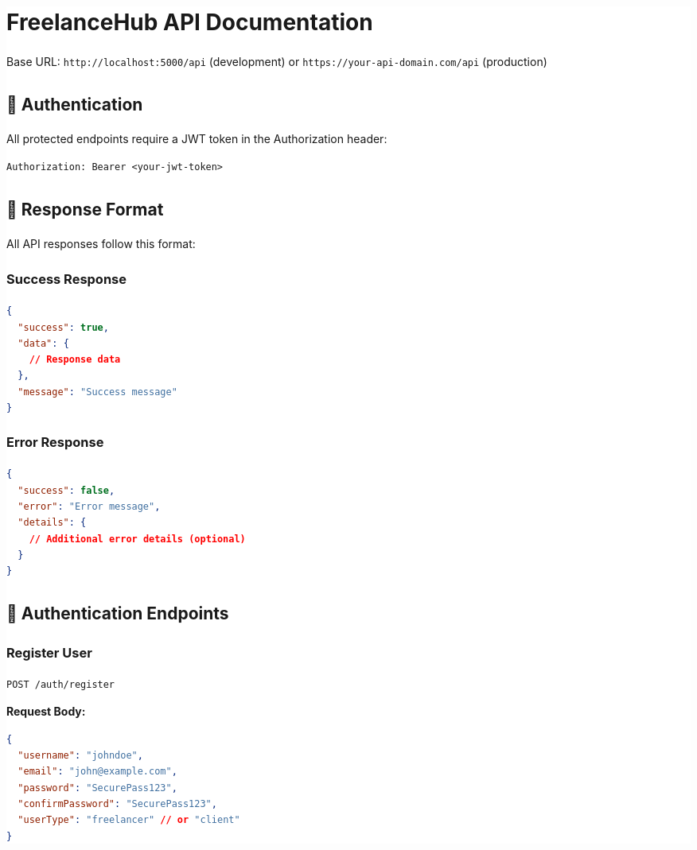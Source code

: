 # FreelanceHub API Documentation

Base URL: `http://localhost:5000/api` (development) or `https://your-api-domain.com/api` (production)

## 🔐 Authentication

All protected endpoints require a JWT token in the Authorization header:
```
Authorization: Bearer <your-jwt-token>
```

## 📝 Response Format

All API responses follow this format:

### Success Response
```json
{
  "success": true,
  "data": {
    // Response data
  },
  "message": "Success message"
}
```

### Error Response
```json
{
  "success": false,
  "error": "Error message",
  "details": {
    // Additional error details (optional)
  }
}
```

## 🔑 Authentication Endpoints

### Register User
```http
POST /auth/register
```

**Request Body:**
```json
{
  "username": "johndoe",
  "email": "john@example.com",
  "password": "SecurePass123",
  "confirmPassword": "SecurePass123",
  "userType": "freelancer" // or "client"
}
```
